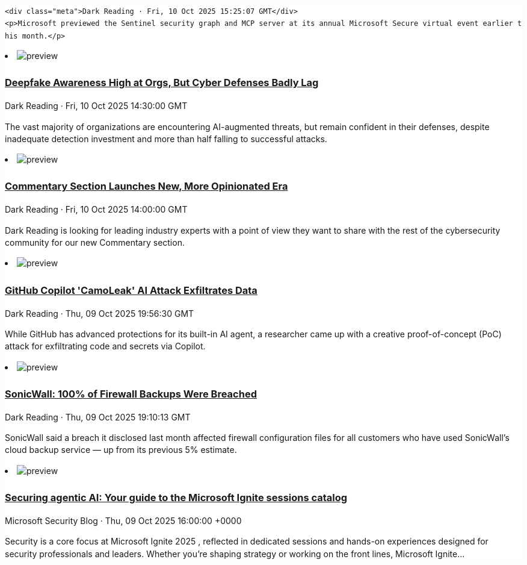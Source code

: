     <div class="meta">Dark Reading · Fri, 10 Oct 2025 15:25:07 GMT</div>
    <p>Microsoft previewed the Sentinel security graph and MCP server at its annual Microsoft Secure virtual event earlier this month.</p>
  </div>
</li>
<li class="card">
  <img src="https://eu-images.contentstack.com/v3/assets/blt6d90778a997de1cd/blt168b66ef9d152bc5/6661e33411eca23f33c7e159/Family_Stock-deepfake-creation-shutterstock.jpg?width=1280&amp;auto=webp&amp;quality=80&amp;disable=upscale" alt="preview">
  <div>
    <h3><a href="https://www.darkreading.com/cybersecurity-operations/deepfake-awareness-high-cyber-defenses-lag" target="_blank" rel="noopener">Deepfake Awareness High at Orgs, But Cyber Defenses Badly Lag</a></h3>
    <div class="meta">Dark Reading · Fri, 10 Oct 2025 14:30:00 GMT</div>
    <p>The vast majority of organizations are encountering AI-augmented threats, but remain confident in their defenses, despite inadequate detection investment and more than half falling to successful attacks.</p>
  </div>
</li>
<li class="card">
  <img src="https://eu-images.contentstack.com/v3/assets/blt6d90778a997de1cd/blt0ada83f6ff6c7192/68e81f22bea2124dfe8feff6/opinion_secction_YAY_Media_AS_Alamy.jpg?width=1280&amp;auto=webp&amp;quality=80&amp;disable=upscale" alt="preview">
  <div>
    <h3><a href="https://www.darkreading.com/cybersecurity-analytics/commentary-section-launches-new-more-opinionated-era" target="_blank" rel="noopener">Commentary Section Launches New, More Opinionated Era</a></h3>
    <div class="meta">Dark Reading · Fri, 10 Oct 2025 14:00:00 GMT</div>
    <p>Dark Reading is looking for leading industry experts with a point of view they want to share with the rest of the cybersecurity community for our new Commentary section.</p>
  </div>
</li>
<li class="card">
  <img src="https://eu-images.contentstack.com/v3/assets/blt6d90778a997de1cd/blt692f1730df7f9381/68e697b669b210173587ba87/GitHub_Copilot-SOPA_Images_Limited-Alamy.jpg?width=1280&amp;auto=webp&amp;quality=80&amp;disable=upscale" alt="preview">
  <div>
    <h3><a href="https://www.darkreading.com/application-security/github-copilot-camoleak-ai-attack-exfils-data" target="_blank" rel="noopener">GitHub Copilot &#x27;CamoLeak&#x27; AI Attack Exfiltrates Data</a></h3>
    <div class="meta">Dark Reading · Thu, 09 Oct 2025 19:56:30 GMT</div>
    <p>While GitHub has advanced protections for its built-in AI agent, a researcher came up with a creative proof-of-concept (PoC) attack for exfiltrating code and secrets via Copilot.</p>
  </div>
</li>
<li class="card">
  <img src="https://eu-images.contentstack.com/v3/assets/blt6d90778a997de1cd/blt112ca71e9c02c3f1/68e7e9f2a5e04f20e417da4e/wall_of_fire_Fir_Mamat_Alamy.jpg?width=1280&amp;auto=webp&amp;quality=80&amp;disable=upscale" alt="preview">
  <div>
    <h3><a href="https://www.darkreading.com/cyberattacks-data-breaches/sonicwall-100-firewall-backups-breached" target="_blank" rel="noopener">SonicWall: 100% of Firewall Backups Were Breached</a></h3>
    <div class="meta">Dark Reading · Thu, 09 Oct 2025 19:10:13 GMT</div>
    <p>SonicWall said a breach it disclosed last month affected firewall configuration files for all customers who have used SonicWall’s cloud backup service — up from its previous 5% estimate.</p>
  </div>
</li>
<li class="card">
  <img src="https://www.microsoft.com/en-us/security/blog/wp-content/uploads/2025/10/Ingite_2024_11_19-273-scaled.jpg" alt="preview">
  <div>
    <h3><a href="https://www.microsoft.com/en-us/security/blog/2025/10/09/securing-agentic-ai-your-guide-to-the-microsoft-ignite-sessions-catalog/" target="_blank" rel="noopener">Securing agentic AI: Your guide to the Microsoft Ignite sessions catalog</a></h3>
    <div class="meta">Microsoft Security Blog · Thu, 09 Oct 2025 16:00:00 +0000</div>
    <p>Security is a core focus at Microsoft Ignite 2025 , reflected in dedicated sessions and hands-on experiences designed for security professionals and leaders. Whether you’re shaping strategy or working on the front lines, Microsoft Ignite...</p>
  </div>
</li>